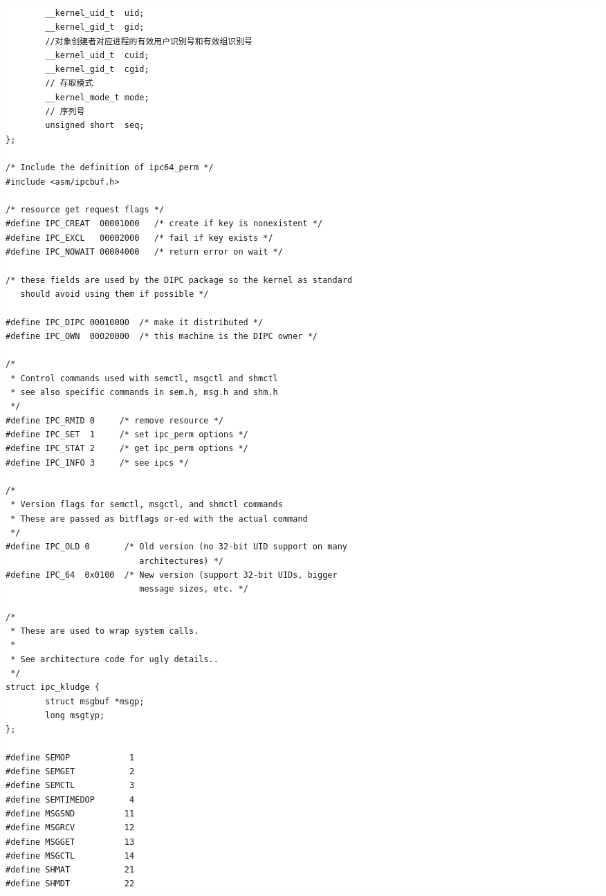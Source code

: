 ```
        __kernel_uid_t  uid;
        __kernel_gid_t  gid;
        //对象创建者对应进程的有效用户识别号和有效组识别号
        __kernel_uid_t  cuid;
        __kernel_gid_t  cgid;
        // 存取模式
        __kernel_mode_t mode;
        // 序列号
        unsigned short  seq;
};

/* Include the definition of ipc64_perm */
#include <asm/ipcbuf.h>

/* resource get request flags */
#define IPC_CREAT  00001000   /* create if key is nonexistent */
#define IPC_EXCL   00002000   /* fail if key exists */
#define IPC_NOWAIT 00004000   /* return error on wait */

/* these fields are used by the DIPC package so the kernel as standard
   should avoid using them if possible */
   
#define IPC_DIPC 00010000  /* make it distributed */
#define IPC_OWN  00020000  /* this machine is the DIPC owner */

/* 
 * Control commands used with semctl, msgctl and shmctl 
 * see also specific commands in sem.h, msg.h and shm.h
 */
#define IPC_RMID 0     /* remove resource */
#define IPC_SET  1     /* set ipc_perm options */
#define IPC_STAT 2     /* get ipc_perm options */
#define IPC_INFO 3     /* see ipcs */

/*
 * Version flags for semctl, msgctl, and shmctl commands
 * These are passed as bitflags or-ed with the actual command
 */
#define IPC_OLD 0       /* Old version (no 32-bit UID support on many
                           architectures) */
#define IPC_64  0x0100  /* New version (support 32-bit UIDs, bigger
                           message sizes, etc. */

/*
 * These are used to wrap system calls.
 *
 * See architecture code for ugly details..
 */
struct ipc_kludge {
        struct msgbuf *msgp;
        long msgtyp;
};

#define SEMOP            1
#define SEMGET           2
#define SEMCTL           3
#define SEMTIMEDOP       4
#define MSGSND          11
#define MSGRCV          12
#define MSGGET          13
#define MSGCTL          14
#define SHMAT           21
#define SHMDT           22
```